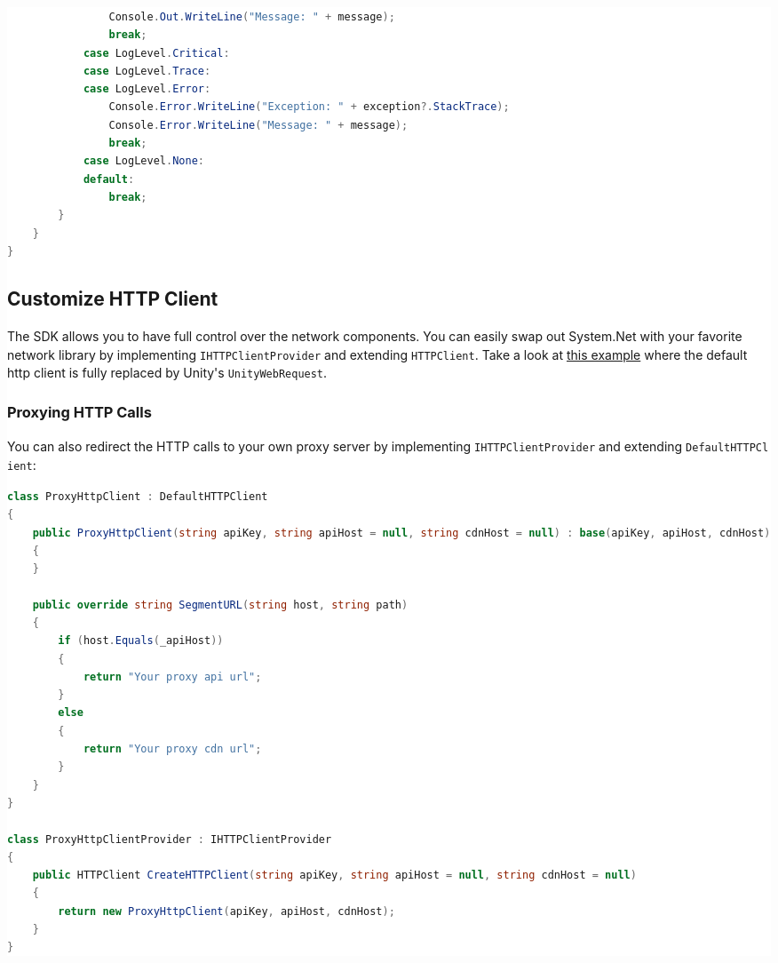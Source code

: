 ```csharp
                Console.Out.WriteLine("Message: " + message);
                break;
            case LogLevel.Critical:
            case LogLevel.Trace:
            case LogLevel.Error:
                Console.Error.WriteLine("Exception: " + exception?.StackTrace);
                Console.Error.WriteLine("Message: " + message);
                break;
            case LogLevel.None:
            default:
                break;
        }
    }
}
```

## Customize HTTP Client

The SDK allows you to have full control over the network components. You can easily swap out System.Net with your favorite network library by implementing `IHTTPClientProvider` and extending `HTTPClient`. Take a look at [this example](https://github.com/segmentio/Analytics-CSharp/blob/main/Samples/UnitySample/UnityHTTPClient.cs) where the default http client is fully replaced by Unity's `UnityWebRequest`.

### Proxying HTTP Calls

You can also redirect the HTTP calls to your own proxy server by implementing `IHTTPClientProvider` and extending `DefaultHTTPClient`:
```csharp
class ProxyHttpClient : DefaultHTTPClient
{
    public ProxyHttpClient(string apiKey, string apiHost = null, string cdnHost = null) : base(apiKey, apiHost, cdnHost)
    {
    }

    public override string SegmentURL(string host, string path)
    {
        if (host.Equals(_apiHost))
        {
            return "Your proxy api url";
        }
        else
        {
            return "Your proxy cdn url";
        }
    }
}

class ProxyHttpClientProvider : IHTTPClientProvider
{
    public HTTPClient CreateHTTPClient(string apiKey, string apiHost = null, string cdnHost = null)
    {
        return new ProxyHttpClient(apiKey, apiHost, cdnHost);
    }
}
```
